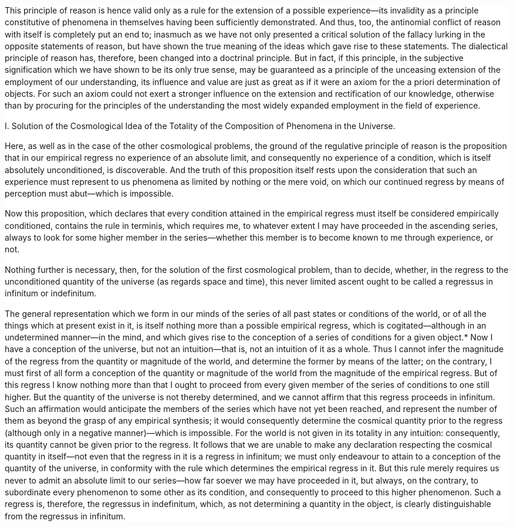 This principle of reason is hence valid only as a rule for the extension of a possible experience—its invalidity as a principle constitutive of phenomena in themselves having been sufficiently demonstrated. And thus, too, the antinomial conflict of reason with itself is completely put an end to; inasmuch as we have not only presented a critical solution of the fallacy lurking in the opposite statements of reason, but have shown the true meaning of the ideas which gave rise to these statements. The dialectical principle of reason has, therefore, been changed into a doctrinal principle. But in fact, if this principle, in the subjective signification which we have shown to be its only true sense, may be guaranteed as a principle of the unceasing extension of the employment of our understanding, its influence and value are just as great as if it were an axiom for the a priori determination of objects. For such an axiom could not exert a stronger influence on the extension and rectification of our knowledge, otherwise than by procuring for the principles of the understanding the most widely expanded employment in the field of experience.

I. Solution of the Cosmological Idea of the Totality of the Composition of Phenomena in the Universe.

Here, as well as in the case of the other cosmological problems, the ground of the regulative principle of reason is the proposition that in our empirical regress no experience of an absolute limit, and consequently no experience of a condition, which is itself absolutely unconditioned, is discoverable. And the truth of this proposition itself rests upon the consideration that such an experience must represent to us phenomena as limited by nothing or the mere void, on which our continued regress by means of perception must abut—which is impossible.

Now this proposition, which declares that every condition attained in the empirical regress must itself be considered empirically conditioned, contains the rule in terminis, which requires me, to whatever extent I may have proceeded in the ascending series, always to look for some higher member in the series—whether this member is to become known to me through experience, or not.

Nothing further is necessary, then, for the solution of the first cosmological problem, than to decide, whether, in the regress to the unconditioned quantity of the universe (as regards space and time), this never limited ascent ought to be called a regressus in infinitum or indefinitum.

The general representation which we form in our minds of the series of all past states or conditions of the world, or of all the things which at present exist in it, is itself nothing more than a possible empirical regress, which is cogitated—although in an undetermined manner—in the mind, and which gives rise to the conception of a series of conditions for a given object.* Now I have a conception of the universe, but not an intuition—that is, not an intuition of it as a whole. Thus I cannot infer the magnitude of the regress from the quantity or magnitude of the world, and determine the former by means of the latter; on the contrary, I must first of all form a conception of the quantity or magnitude of the world from the magnitude of the empirical regress. But of this regress I know nothing more than that I ought to proceed from every given member of the series of conditions to one still higher. But the quantity of the universe is not thereby determined, and we cannot affirm that this regress proceeds in infinitum. Such an affirmation would anticipate the members of the series which have not yet been reached, and represent the number of them as beyond the grasp of any empirical synthesis; it would consequently determine the cosmical quantity prior to the regress (although only in a negative manner)—which is impossible. For the world is not given in its totality in any intuition: consequently, its quantity cannot be given prior to the regress. It follows that we are unable to make any declaration respecting the cosmical quantity in itself—not even that the regress in it is a regress in infinitum; we must only endeavour to attain to a conception of the quantity of the universe, in conformity with the rule which determines the empirical regress in it. But this rule merely requires us never to admit an absolute limit to our series—how far soever we may have proceeded in it, but always, on the contrary, to subordinate every phenomenon to some other as its condition, and consequently to proceed to this higher phenomenon. Such a regress is, therefore, the regressus in indefinitum, which, as not determining a quantity in the object, is clearly distinguishable from the regressus in infinitum.
